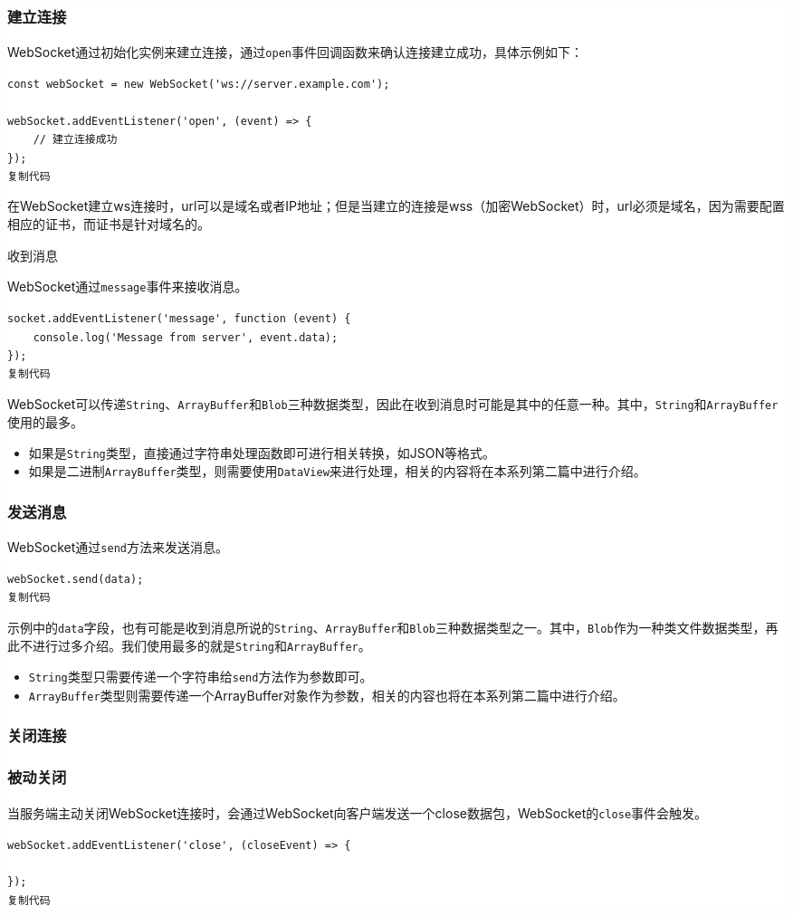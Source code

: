 ### 建立连接

WebSocket通过初始化实例来建立连接，通过`open`事件回调函数来确认连接建立成功，具体示例如下：

```
const webSocket = new WebSocket('ws://server.example.com');

webSocket.addEventListener('open', (event) => {
    // 建立连接成功
});
复制代码
```

在WebSocket建立ws连接时，url可以是域名或者IP地址；但是当建立的连接是wss（加密WebSocket）时，url必须是域名，因为需要配置相应的证书，而证书是针对域名的。

收到消息

WebSocket通过`message`事件来接收消息。

```
socket.addEventListener('message', function (event) {
    console.log('Message from server', event.data);
});
复制代码
```

WebSocket可以传递`String`、`ArrayBuffer`和`Blob`三种数据类型，因此在收到消息时可能是其中的任意一种。其中，`String`和`ArrayBuffer`使用的最多。

- 如果是`String`类型，直接通过字符串处理函数即可进行相关转换，如JSON等格式。
- 如果是二进制`ArrayBuffer`类型，则需要使用`DataView`来进行处理，相关的内容将在本系列第二篇中进行介绍。

### 发送消息

WebSocket通过`send`方法来发送消息。

```
webSocket.send(data);
复制代码
```

示例中的`data`字段，也有可能是收到消息所说的`String`、`ArrayBuffer`和`Blob`三种数据类型之一。其中，`Blob`作为一种类文件数据类型，再此不进行过多介绍。我们使用最多的就是`String`和`ArrayBuffer`。

- `String`类型只需要传递一个字符串给`send`方法作为参数即可。
- `ArrayBuffer`类型则需要传递一个ArrayBuffer对象作为参数，相关的内容也将在本系列第二篇中进行介绍。

### 关闭连接

### 被动关闭

当服务端主动关闭WebSocket连接时，会通过WebSocket向客户端发送一个close数据包，WebSocket的`close`事件会触发。

```
webSocket.addEventListener('close', (closeEvent) => {
    
});
复制代码
```
